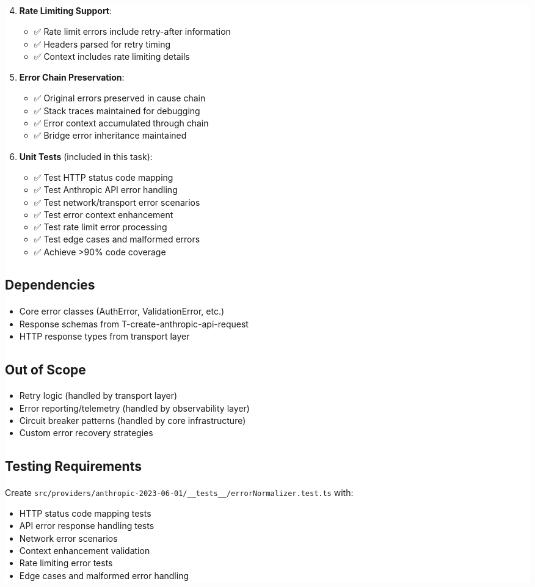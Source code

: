 4. **Rate Limiting Support**:
   - ✅ Rate limit errors include retry-after information
   - ✅ Headers parsed for retry timing
   - ✅ Context includes rate limiting details

5. **Error Chain Preservation**:
   - ✅ Original errors preserved in cause chain
   - ✅ Stack traces maintained for debugging
   - ✅ Error context accumulated through chain
   - ✅ Bridge error inheritance maintained

6. **Unit Tests** (included in this task):
   - ✅ Test HTTP status code mapping
   - ✅ Test Anthropic API error handling
   - ✅ Test network/transport error scenarios
   - ✅ Test error context enhancement
   - ✅ Test rate limit error processing
   - ✅ Test edge cases and malformed errors
   - ✅ Achieve >90% code coverage

## Dependencies

- Core error classes (AuthError, ValidationError, etc.)
- Response schemas from T-create-anthropic-api-request
- HTTP response types from transport layer

## Out of Scope

- Retry logic (handled by transport layer)
- Error reporting/telemetry (handled by observability layer)
- Circuit breaker patterns (handled by core infrastructure)
- Custom error recovery strategies

## Testing Requirements

Create `src/providers/anthropic-2023-06-01/__tests__/errorNormalizer.test.ts` with:

- HTTP status code mapping tests
- API error response handling tests
- Network error scenarios
- Context enhancement validation
- Rate limiting error tests
- Edge cases and malformed error handling
